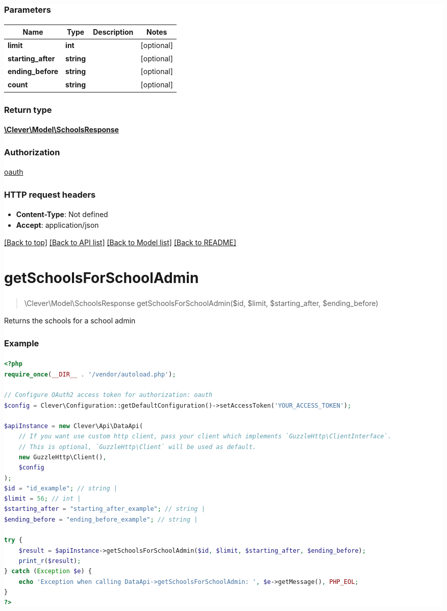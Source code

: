 ### Parameters

Name | Type | Description  | Notes
------------- | ------------- | ------------- | -------------
 **limit** | **int**|  | [optional]
 **starting_after** | **string**|  | [optional]
 **ending_before** | **string**|  | [optional]
 **count** | **string**|  | [optional]

### Return type

[**\Clever\Model\SchoolsResponse**](../Model/SchoolsResponse.md)

### Authorization

[oauth](../README.md#oauth)

### HTTP request headers

 - **Content-Type**: Not defined
 - **Accept**: application/json

[[Back to top]](#) [[Back to API list]](../README.md#documentation-for-api-endpoints) [[Back to Model list]](../README.md#documentation-for-models) [[Back to README]](../README.md)

# **getSchoolsForSchoolAdmin**
> \Clever\Model\SchoolsResponse getSchoolsForSchoolAdmin($id, $limit, $starting_after, $ending_before)



Returns the schools for a school admin

### Example
```php
<?php
require_once(__DIR__ . '/vendor/autoload.php');

// Configure OAuth2 access token for authorization: oauth
$config = Clever\Configuration::getDefaultConfiguration()->setAccessToken('YOUR_ACCESS_TOKEN');

$apiInstance = new Clever\Api\DataApi(
    // If you want use custom http client, pass your client which implements `GuzzleHttp\ClientInterface`.
    // This is optional, `GuzzleHttp\Client` will be used as default.
    new GuzzleHttp\Client(),
    $config
);
$id = "id_example"; // string | 
$limit = 56; // int | 
$starting_after = "starting_after_example"; // string | 
$ending_before = "ending_before_example"; // string | 

try {
    $result = $apiInstance->getSchoolsForSchoolAdmin($id, $limit, $starting_after, $ending_before);
    print_r($result);
} catch (Exception $e) {
    echo 'Exception when calling DataApi->getSchoolsForSchoolAdmin: ', $e->getMessage(), PHP_EOL;
}
?>
```
